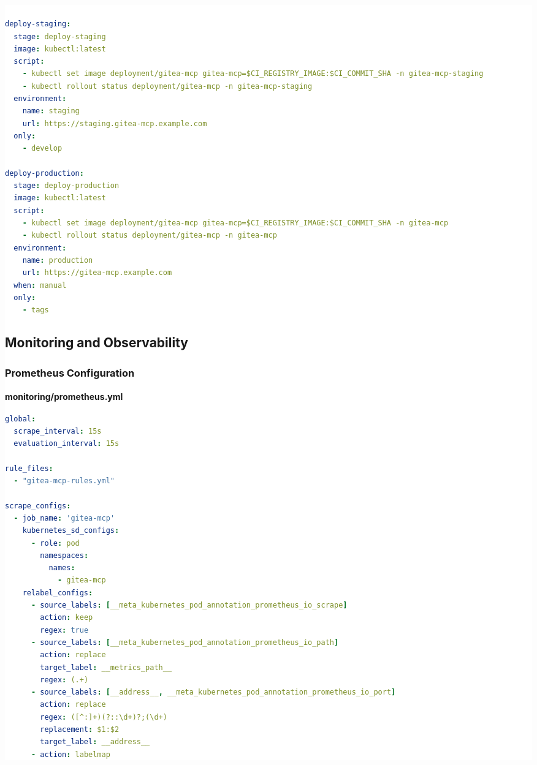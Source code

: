 ```yaml

deploy-staging:
  stage: deploy-staging
  image: kubectl:latest
  script:
    - kubectl set image deployment/gitea-mcp gitea-mcp=$CI_REGISTRY_IMAGE:$CI_COMMIT_SHA -n gitea-mcp-staging
    - kubectl rollout status deployment/gitea-mcp -n gitea-mcp-staging
  environment:
    name: staging
    url: https://staging.gitea-mcp.example.com
  only:
    - develop

deploy-production:
  stage: deploy-production
  image: kubectl:latest
  script:
    - kubectl set image deployment/gitea-mcp gitea-mcp=$CI_REGISTRY_IMAGE:$CI_COMMIT_SHA -n gitea-mcp
    - kubectl rollout status deployment/gitea-mcp -n gitea-mcp
  environment:
    name: production
    url: https://gitea-mcp.example.com
  when: manual
  only:
    - tags
```

## Monitoring and Observability

### Prometheus Configuration

**monitoring/prometheus.yml**
```yaml
global:
  scrape_interval: 15s
  evaluation_interval: 15s

rule_files:
  - "gitea-mcp-rules.yml"

scrape_configs:
  - job_name: 'gitea-mcp'
    kubernetes_sd_configs:
      - role: pod
        namespaces:
          names:
            - gitea-mcp
    relabel_configs:
      - source_labels: [__meta_kubernetes_pod_annotation_prometheus_io_scrape]
        action: keep
        regex: true
      - source_labels: [__meta_kubernetes_pod_annotation_prometheus_io_path]
        action: replace
        target_label: __metrics_path__
        regex: (.+)
      - source_labels: [__address__, __meta_kubernetes_pod_annotation_prometheus_io_port]
        action: replace
        regex: ([^:]+)(?::\d+)?;(\d+)
        replacement: $1:$2
        target_label: __address__
      - action: labelmap
```